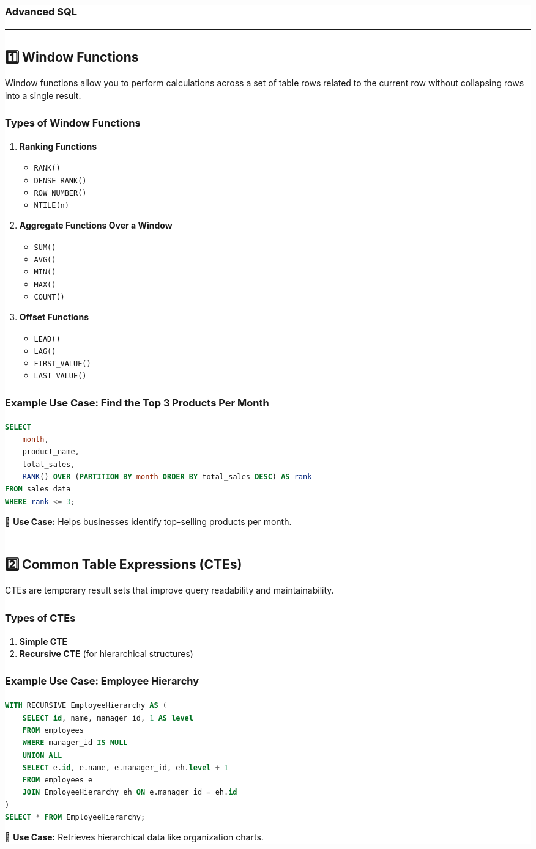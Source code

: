 ### Advanced SQL 
---

## **1️⃣ Window Functions**  
Window functions allow you to perform calculations across a set of table rows related to the current row without collapsing rows into a single result.  

### **Types of Window Functions**  
1. **Ranking Functions**  
   - `RANK()`
   - `DENSE_RANK()`
   - `ROW_NUMBER()`
   - `NTILE(n)`

2. **Aggregate Functions Over a Window**  
   - `SUM()`
   - `AVG()`
   - `MIN()`
   - `MAX()`
   - `COUNT()`

3. **Offset Functions**  
   - `LEAD()`
   - `LAG()`
   - `FIRST_VALUE()`
   - `LAST_VALUE()`

### **Example Use Case: Find the Top 3 Products Per Month**  
```sql
SELECT 
    month, 
    product_name, 
    total_sales,
    RANK() OVER (PARTITION BY month ORDER BY total_sales DESC) AS rank
FROM sales_data
WHERE rank <= 3;
```
🔹 **Use Case:** Helps businesses identify top-selling products per month.

---

## **2️⃣ Common Table Expressions (CTEs)**  
CTEs are temporary result sets that improve query readability and maintainability.

### **Types of CTEs**  
1. **Simple CTE**  
2. **Recursive CTE** (for hierarchical structures)

### **Example Use Case: Employee Hierarchy**  
```sql
WITH RECURSIVE EmployeeHierarchy AS (
    SELECT id, name, manager_id, 1 AS level
    FROM employees
    WHERE manager_id IS NULL
    UNION ALL
    SELECT e.id, e.name, e.manager_id, eh.level + 1
    FROM employees e
    JOIN EmployeeHierarchy eh ON e.manager_id = eh.id
)
SELECT * FROM EmployeeHierarchy;
```
🔹 **Use Case:** Retrieves hierarchical data like organization charts.
